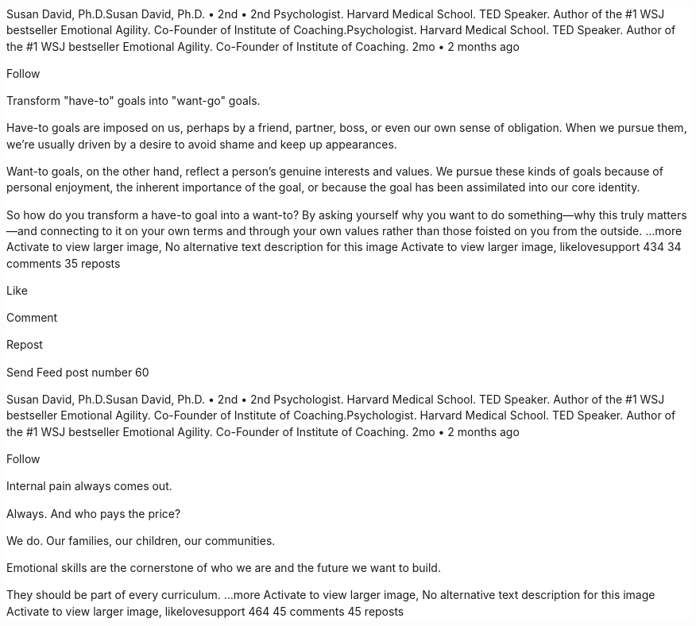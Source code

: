 Susan David, Ph.D.Susan David, Ph.D.
 • 2nd • 2nd
Psychologist. Harvard Medical School. TED Speaker. Author of the #1 WSJ bestseller Emotional Agility. Co-Founder of Institute of Coaching.Psychologist. Harvard Medical School. TED Speaker. Author of the #1 WSJ bestseller Emotional Agility. Co-Founder of Institute of Coaching.
2mo •  2 months ago

Follow

Transform "have-to" goals into "want-go" goals. 

Have-to goals are imposed on us, perhaps by a friend, partner, boss, or even our own sense of obligation. When we pursue them, we’re usually driven by a desire to avoid shame and keep up appearances.

Want-to goals, on the other hand, reflect a person’s genuine interests and values. We pursue these kinds of goals because of personal enjoyment, the inherent importance of the goal, or because the goal has been assimilated into our core identity.

So how do you transform a have-to goal into a want-to? By asking yourself why you want to do something—why this truly matters—and connecting to it on your own terms and through your own values rather than those foisted on you from the outside.
…more
Activate to view larger image,
No alternative text description for this image
Activate to view larger image,
likelovesupport
434
34 comments
35 reposts

Like

Comment

Repost

Send
Feed post number 60

Susan David, Ph.D.Susan David, Ph.D.
 • 2nd • 2nd
Psychologist. Harvard Medical School. TED Speaker. Author of the #1 WSJ bestseller Emotional Agility. Co-Founder of Institute of Coaching.Psychologist. Harvard Medical School. TED Speaker. Author of the #1 WSJ bestseller Emotional Agility. Co-Founder of Institute of Coaching.
2mo •  2 months ago

Follow

Internal pain always comes out. 

Always. And who pays the price?

We do. Our families, our children, our communities.

Emotional skills are the cornerstone of who we are and the future we want to build. 

They should be part of every curriculum.
…more
Activate to view larger image,
No alternative text description for this image
Activate to view larger image,
likelovesupport
464
45 comments
45 reposts

